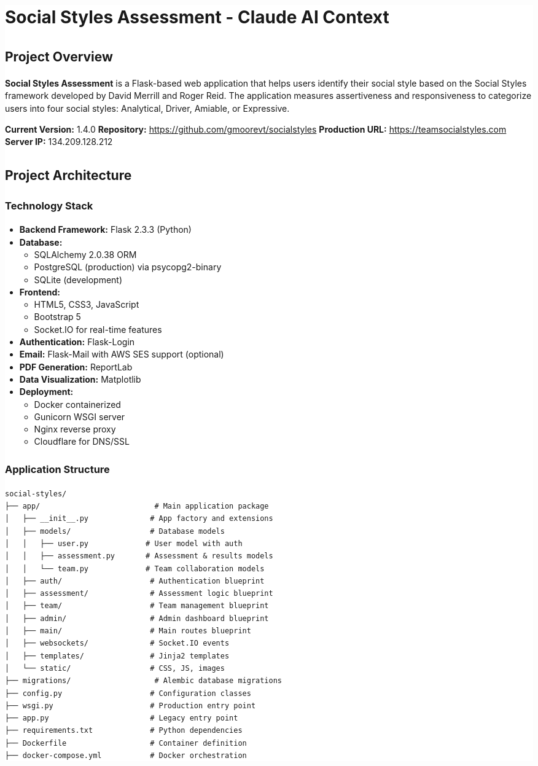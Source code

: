 # Social Styles Assessment - Claude AI Context

## Project Overview

**Social Styles Assessment** is a Flask-based web application that helps users identify their social style based on the Social Styles framework developed by David Merrill and Roger Reid. The application measures assertiveness and responsiveness to categorize users into four social styles: Analytical, Driver, Amiable, or Expressive.

**Current Version:** 1.4.0
**Repository:** https://github.com/gmoorevt/socialstyles
**Production URL:** https://teamsocialstyles.com
**Server IP:** 134.209.128.212

## Project Architecture

### Technology Stack

- **Backend Framework:** Flask 2.3.3 (Python)
- **Database:**
  - SQLAlchemy 2.0.38 ORM
  - PostgreSQL (production) via psycopg2-binary
  - SQLite (development)
- **Frontend:**
  - HTML5, CSS3, JavaScript
  - Bootstrap 5
  - Socket.IO for real-time features
- **Authentication:** Flask-Login
- **Email:** Flask-Mail with AWS SES support (optional)
- **PDF Generation:** ReportLab
- **Data Visualization:** Matplotlib
- **Deployment:**
  - Docker containerized
  - Gunicorn WSGI server
  - Nginx reverse proxy
  - Cloudflare for DNS/SSL

### Application Structure

```
social-styles/
├── app/                          # Main application package
│   ├── __init__.py              # App factory and extensions
│   ├── models/                  # Database models
│   │   ├── user.py             # User model with auth
│   │   ├── assessment.py       # Assessment & results models
│   │   └── team.py             # Team collaboration models
│   ├── auth/                    # Authentication blueprint
│   ├── assessment/              # Assessment logic blueprint
│   ├── team/                    # Team management blueprint
│   ├── admin/                   # Admin dashboard blueprint
│   ├── main/                    # Main routes blueprint
│   ├── websockets/              # Socket.IO events
│   ├── templates/               # Jinja2 templates
│   └── static/                  # CSS, JS, images
├── migrations/                   # Alembic database migrations
├── config.py                    # Configuration classes
├── wsgi.py                      # Production entry point
├── app.py                       # Legacy entry point
├── requirements.txt             # Python dependencies
├── Dockerfile                   # Container definition
├── docker-compose.yml           # Docker orchestration
```